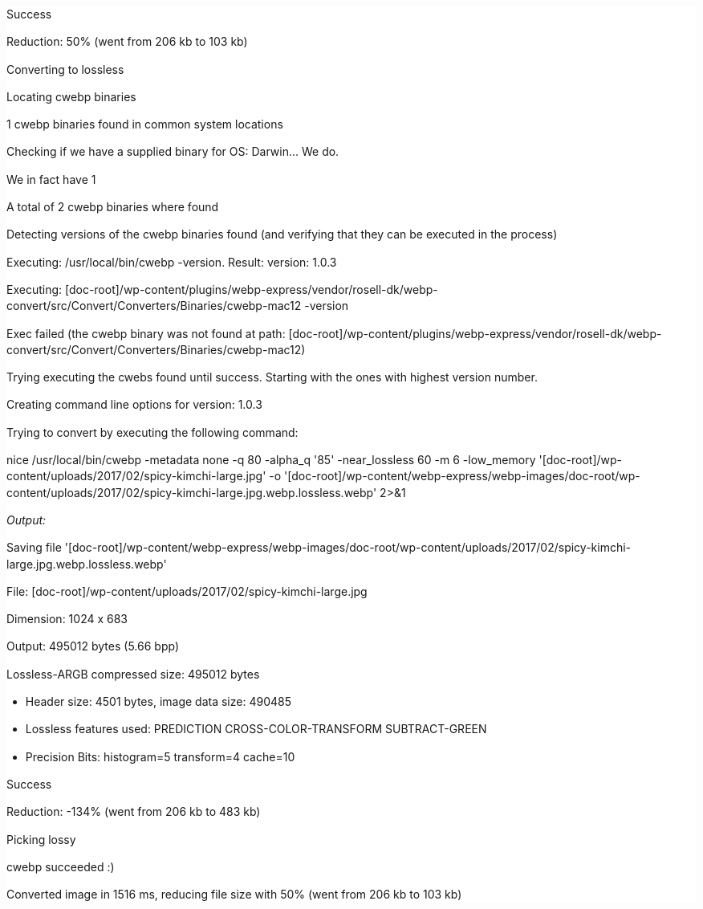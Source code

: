 Success

Reduction: 50% (went from 206 kb to 103 kb)


Converting to lossless

Locating cwebp binaries

1 cwebp binaries found in common system locations

Checking if we have a supplied binary for OS: Darwin... We do.

We in fact have 1

A total of 2 cwebp binaries where found

Detecting versions of the cwebp binaries found (and verifying that they can be executed in the process)

Executing: /usr/local/bin/cwebp -version. Result: version: 1.0.3

Executing: [doc-root]/wp-content/plugins/webp-express/vendor/rosell-dk/webp-convert/src/Convert/Converters/Binaries/cwebp-mac12 -version

Exec failed (the cwebp binary was not found at path: [doc-root]/wp-content/plugins/webp-express/vendor/rosell-dk/webp-convert/src/Convert/Converters/Binaries/cwebp-mac12)

Trying executing the cwebs found until success. Starting with the ones with highest version number.

Creating command line options for version: 1.0.3

Trying to convert by executing the following command:

nice /usr/local/bin/cwebp -metadata none -q 80 -alpha_q '85' -near_lossless 60 -m 6 -low_memory '[doc-root]/wp-content/uploads/2017/02/spicy-kimchi-large.jpg' -o '[doc-root]/wp-content/webp-express/webp-images/doc-root/wp-content/uploads/2017/02/spicy-kimchi-large.jpg.webp.lossless.webp' 2>&1


*Output:* 

Saving file '[doc-root]/wp-content/webp-express/webp-images/doc-root/wp-content/uploads/2017/02/spicy-kimchi-large.jpg.webp.lossless.webp'

File:      [doc-root]/wp-content/uploads/2017/02/spicy-kimchi-large.jpg

Dimension: 1024 x 683

Output:    495012 bytes (5.66 bpp)

Lossless-ARGB compressed size: 495012 bytes

  * Header size: 4501 bytes, image data size: 490485

  * Lossless features used: PREDICTION CROSS-COLOR-TRANSFORM SUBTRACT-GREEN

  * Precision Bits: histogram=5 transform=4 cache=10


Success

Reduction: -134% (went from 206 kb to 483 kb)


Picking lossy

cwebp succeeded :)


Converted image in 1516 ms, reducing file size with 50% (went from 206 kb to 103 kb)

